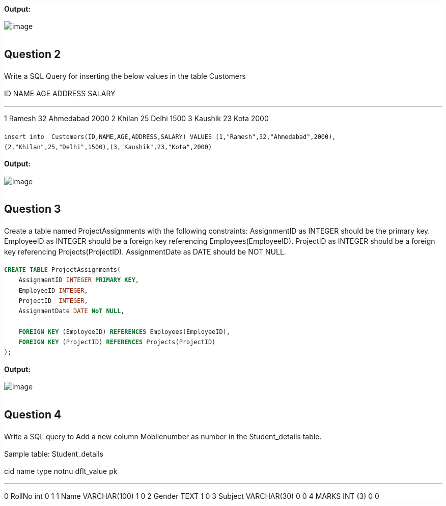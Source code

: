 **Output:**

<img width="870" height="373" alt="image" src="https://github.com/user-attachments/assets/aab95464-f064-4f2b-93ce-55e86e013ad1" />


**Question 2**
---
 Write a SQL Query for inserting the below values in the table Customers

ID               NAME             AGE  ADDRESS     SALARY      
---------------  ---------------  ---  ----------  ----------  
1                Ramesh           32   Ahmedabad   2000
2                Khilan           25   Delhi       1500
3                Kaushik          23   Kota        2000

```
insert into  Customers(ID,NAME,AGE,ADDRESS,SALARY) VALUES (1,"Ramesh",32,"Ahmedabad",2000),
(2,"Khilan",25,"Delhi",1500),(3,"Kaushik",23,"Kota",2000)
```

**Output:**

<img width="863" height="378" alt="image" src="https://github.com/user-attachments/assets/3d32bd53-c72b-4833-97c3-4239e4f67efd" />


**Question 3**
---
Create a table named ProjectAssignments with the following constraints:
AssignmentID as INTEGER should be the primary key.
EmployeeID as INTEGER should be a foreign key referencing Employees(EmployeeID).
ProjectID as INTEGER should be a foreign key referencing Projects(ProjectID).
AssignmentDate as DATE should be NOT NULL.

```sql
CREATE TABLE ProjectAssignments(
    AssignmentID INTEGER PRIMARY KEY,
    EmployeeID INTEGER,
    ProjectID  INTEGER,
    AssignmentDate DATE NoT NULL,
    
    FOREIGN KEY (EmployeeID) REFERENCES Employees(EmployeeID),
    FOREIGN KEY (ProjectID) REFERENCES Projects(ProjectID)
);
```

**Output:**

<img width="858" height="364" alt="image" src="https://github.com/user-attachments/assets/dedc7761-dd90-45b0-94d9-db39aae25b2b" />


**Question 4**
---
Write a SQL query to Add a new column Mobilenumber as number in the Student_details table.

Sample table: Student_details

 cid              name             type             notnu  dflt_value  pk
---------------  ---------------  ---------------  -----  ----------  ----------
0                RollNo           int              0                  1
1                Name             VARCHAR(100)     1                  0
2                Gender           TEXT             1                  0
3                Subject          VARCHAR(30)      0                  0
4                MARKS            INT (3)          0                  0
